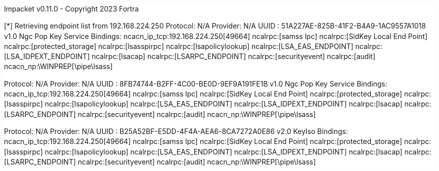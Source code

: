 Impacket v0.11.0 - Copyright 2023 Fortra

[*] Retrieving endpoint list from 192.168.224.250
Protocol: N/A
Provider: N/A
UUID    : 51A227AE-825B-41F2-B4A9-1AC9557A1018 v1.0 Ngc Pop Key Service
Bindings:
          ncacn_ip_tcp:192.168.224.250[49664]
          ncalrpc:[samss lpc]
          ncalrpc:[SidKey Local End Point]
          ncalrpc:[protected_storage]
          ncalrpc:[lsasspirpc]
          ncalrpc:[lsapolicylookup]
          ncalrpc:[LSA_EAS_ENDPOINT]
          ncalrpc:[LSA_IDPEXT_ENDPOINT]
          ncalrpc:[lsacap]
          ncalrpc:[LSARPC_ENDPOINT]
          ncalrpc:[securityevent]
          ncalrpc:[audit]
          ncacn_np:\\WINPREP[\pipe\lsass]

Protocol: N/A
Provider: N/A
UUID    : 8FB74744-B2FF-4C00-BE0D-9EF9A191FE1B v1.0 Ngc Pop Key Service
Bindings:
          ncacn_ip_tcp:192.168.224.250[49664]
          ncalrpc:[samss lpc]
          ncalrpc:[SidKey Local End Point]
          ncalrpc:[protected_storage]
          ncalrpc:[lsasspirpc]
          ncalrpc:[lsapolicylookup]
          ncalrpc:[LSA_EAS_ENDPOINT]
          ncalrpc:[LSA_IDPEXT_ENDPOINT]
          ncalrpc:[lsacap]
          ncalrpc:[LSARPC_ENDPOINT]
          ncalrpc:[securityevent]
          ncalrpc:[audit]
          ncacn_np:\\WINPREP[\pipe\lsass]

Protocol: N/A
Provider: N/A
UUID    : B25A52BF-E5DD-4F4A-AEA6-8CA7272A0E86 v2.0 KeyIso
Bindings:
          ncacn_ip_tcp:192.168.224.250[49664]
          ncalrpc:[samss lpc]
          ncalrpc:[SidKey Local End Point]
          ncalrpc:[protected_storage]
          ncalrpc:[lsasspirpc]
          ncalrpc:[lsapolicylookup]
          ncalrpc:[LSA_EAS_ENDPOINT]
          ncalrpc:[LSA_IDPEXT_ENDPOINT]
          ncalrpc:[lsacap]
          ncalrpc:[LSARPC_ENDPOINT]
          ncalrpc:[securityevent]
          ncalrpc:[audit]
          ncacn_np:\\WINPREP[\pipe\lsass]
